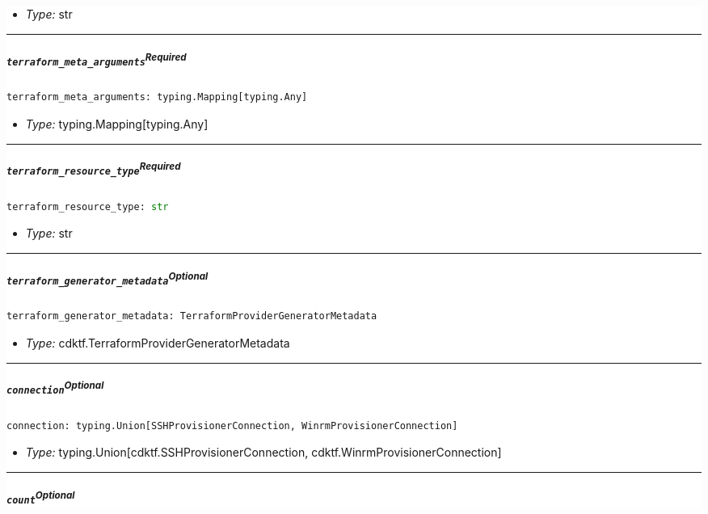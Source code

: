 - *Type:* str

---

##### `terraform_meta_arguments`<sup>Required</sup> <a name="terraform_meta_arguments" id="@cdktf/provider-azurerm.streamAnalyticsOutputEventhub.StreamAnalyticsOutputEventhub.property.terraformMetaArguments"></a>

```python
terraform_meta_arguments: typing.Mapping[typing.Any]
```

- *Type:* typing.Mapping[typing.Any]

---

##### `terraform_resource_type`<sup>Required</sup> <a name="terraform_resource_type" id="@cdktf/provider-azurerm.streamAnalyticsOutputEventhub.StreamAnalyticsOutputEventhub.property.terraformResourceType"></a>

```python
terraform_resource_type: str
```

- *Type:* str

---

##### `terraform_generator_metadata`<sup>Optional</sup> <a name="terraform_generator_metadata" id="@cdktf/provider-azurerm.streamAnalyticsOutputEventhub.StreamAnalyticsOutputEventhub.property.terraformGeneratorMetadata"></a>

```python
terraform_generator_metadata: TerraformProviderGeneratorMetadata
```

- *Type:* cdktf.TerraformProviderGeneratorMetadata

---

##### `connection`<sup>Optional</sup> <a name="connection" id="@cdktf/provider-azurerm.streamAnalyticsOutputEventhub.StreamAnalyticsOutputEventhub.property.connection"></a>

```python
connection: typing.Union[SSHProvisionerConnection, WinrmProvisionerConnection]
```

- *Type:* typing.Union[cdktf.SSHProvisionerConnection, cdktf.WinrmProvisionerConnection]

---

##### `count`<sup>Optional</sup> <a name="count" id="@cdktf/provider-azurerm.streamAnalyticsOutputEventhub.StreamAnalyticsOutputEventhub.property.count"></a>
